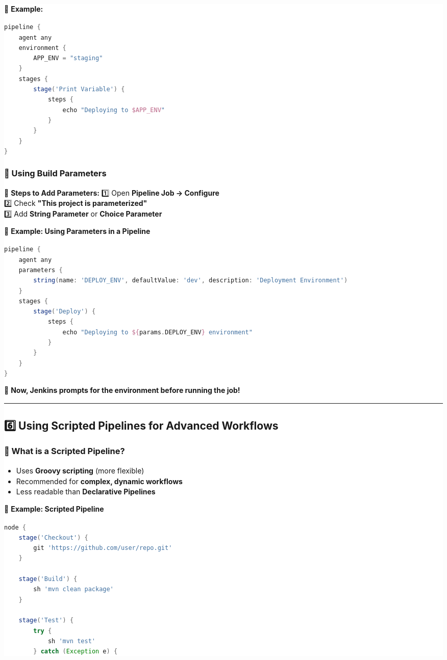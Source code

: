 🔹 **Example:**
```groovy
pipeline {
    agent any
    environment {
        APP_ENV = "staging"
    }
    stages {
        stage('Print Variable') {
            steps {
                echo "Deploying to $APP_ENV"
            }
        }
    }
}
```

### **🔹 Using Build Parameters**
🔹 **Steps to Add Parameters:**
1️⃣ Open **Pipeline Job → Configure**  
2️⃣ Check **"This project is parameterized"**  
3️⃣ Add **String Parameter** or **Choice Parameter**  

🔹 **Example: Using Parameters in a Pipeline**
```groovy
pipeline {
    agent any
    parameters {
        string(name: 'DEPLOY_ENV', defaultValue: 'dev', description: 'Deployment Environment')
    }
    stages {
        stage('Deploy') {
            steps {
                echo "Deploying to ${params.DEPLOY_ENV} environment"
            }
        }
    }
}
```

📌 **Now, Jenkins prompts for the environment before running the job!**

---

## **6️⃣ Using Scripted Pipelines for Advanced Workflows**
### **🔹 What is a Scripted Pipeline?**
- Uses **Groovy scripting** (more flexible)  
- Recommended for **complex, dynamic workflows**  
- Less readable than **Declarative Pipelines**  

🔹 **Example: Scripted Pipeline**
```groovy
node {
    stage('Checkout') {
        git 'https://github.com/user/repo.git'
    }
    
    stage('Build') {
        sh 'mvn clean package'
    }
    
    stage('Test') {
        try {
            sh 'mvn test'
        } catch (Exception e) {
```